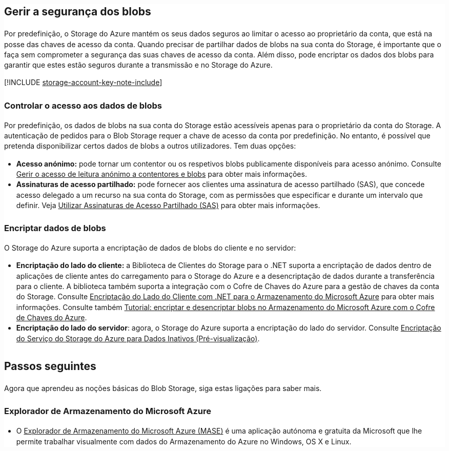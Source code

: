 ## <a name="managing-security-for-blobs"></a>Gerir a segurança dos blobs
Por predefinição, o Storage do Azure mantém os seus dados seguros ao limitar o acesso ao proprietário da conta, que está na posse das chaves de acesso da conta. Quando precisar de partilhar dados de blobs na sua conta do Storage, é importante que o faça sem comprometer a segurança das suas chaves de acesso da conta. Além disso, pode encriptar os dados dos blobs para garantir que estes estão seguros durante a transmissão e no Storage do Azure.

[!INCLUDE [storage-account-key-note-include](../../includes/storage-account-key-note-include.md)]

### <a name="controlling-access-to-blob-data"></a>Controlar o acesso aos dados de blobs
Por predefinição, os dados de blobs na sua conta do Storage estão acessíveis apenas para o proprietário da conta do Storage. A autenticação de pedidos para o Blob Storage requer a chave de acesso da conta por predefinição. No entanto, é possível que pretenda disponibilizar certos dados de blobs a outros utilizadores. Tem duas opções:

* **Acesso anónimo:** pode tornar um contentor ou os respetivos blobs publicamente disponíveis para acesso anónimo. Consulte [Gerir o acesso de leitura anónimo a contentores e blobs](storage-manage-access-to-resources.md) para obter mais informações.
* **Assinaturas de acesso partilhado:** pode fornecer aos clientes uma assinatura de acesso partilhado (SAS), que concede acesso delegado a um recurso na sua conta do Storage, com as permissões que especificar e durante um intervalo que definir. Veja [Utilizar Assinaturas de Acesso Partilhado (SAS)](storage-dotnet-shared-access-signature-part-1.md) para obter mais informações.

### <a name="encrypting-blob-data"></a>Encriptar dados de blobs
O Storage do Azure suporta a encriptação de dados de blobs do cliente e no servidor:

* **Encriptação do lado do cliente:** a Biblioteca de Clientes do Storage para o .NET suporta a encriptação de dados dentro de aplicações de cliente antes do carregamento para o Storage do Azure e a desencriptação de dados durante a transferência para o cliente. A biblioteca também suporta a integração com o Cofre de Chaves do Azure para a gestão de chaves da conta do Storage. Consulte [Encriptação do Lado do Cliente com .NET para o Armazenamento do Microsoft Azure](storage-client-side-encryption.md) para obter mais informações. Consulte também [Tutorial: encriptar e desencriptar blobs no Armazenamento do Microsoft Azure com o Cofre de Chaves do Azure](storage-encrypt-decrypt-blobs-key-vault.md).
* **Encriptação do lado do servidor**: agora, o Storage do Azure suporta a encriptação do lado do servidor. Consulte [Encriptação do Serviço do Storage do Azure para Dados Inativos (Pré-visualização)](storage-service-encryption.md).

## <a name="next-steps"></a>Passos seguintes
Agora que aprendeu as noções básicas do Blob Storage, siga estas ligações para saber mais.

### <a name="microsoft-azure-storage-explorer"></a>Explorador de Armazenamento do Microsoft Azure
* O [Explorador de Armazenamento do Microsoft Azure (MASE)](../vs-azure-tools-storage-manage-with-storage-explorer.md) é uma aplicação autónoma e gratuita da Microsoft que lhe permite trabalhar visualmente com dados do Armazenamento do Azure no Windows, OS X e Linux.
